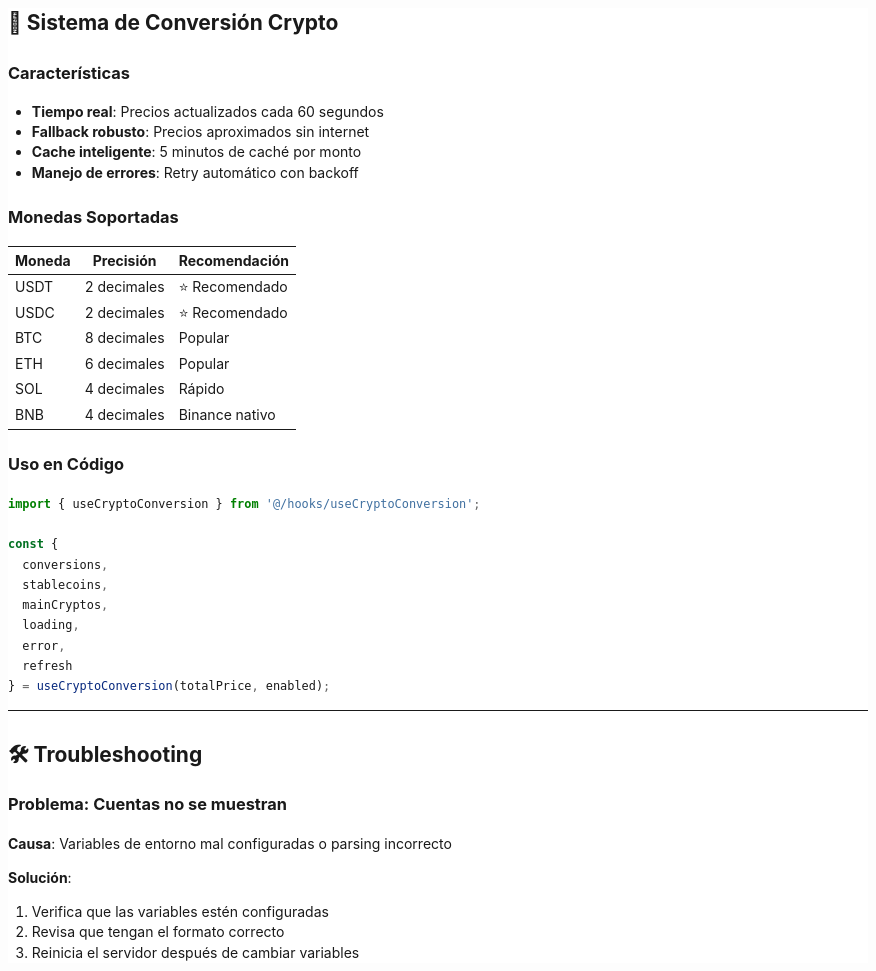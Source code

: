 
## 💱 Sistema de Conversión Crypto

### Características

- **Tiempo real**: Precios actualizados cada 60 segundos
- **Fallback robusto**: Precios aproximados sin internet
- **Cache inteligente**: 5 minutos de caché por monto
- **Manejo de errores**: Retry automático con backoff

### Monedas Soportadas

| Moneda | Precisión | Recomendación |
|--------|-----------|---------------|
| USDT   | 2 decimales | ⭐ Recomendado |
| USDC   | 2 decimales | ⭐ Recomendado |
| BTC    | 8 decimales | Popular |
| ETH    | 6 decimales | Popular |
| SOL    | 4 decimales | Rápido |
| BNB    | 4 decimales | Binance nativo |

### Uso en Código

```typescript
import { useCryptoConversion } from '@/hooks/useCryptoConversion';

const {
  conversions,
  stablecoins,
  mainCryptos,
  loading,
  error,
  refresh
} = useCryptoConversion(totalPrice, enabled);
```

---

## 🛠️ Troubleshooting

### Problema: Cuentas no se muestran

**Causa**: Variables de entorno mal configuradas o parsing incorrecto

**Solución**:
1. Verifica que las variables estén configuradas
2. Revisa que tengan el formato correcto
3. Reinicia el servidor después de cambiar variables
